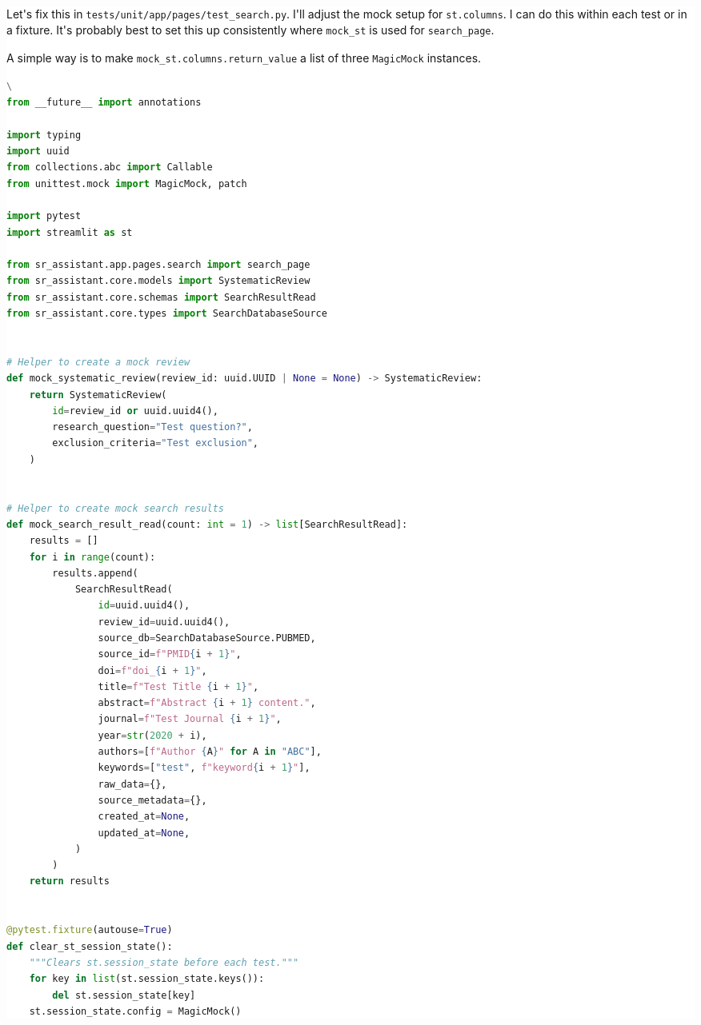 Let's fix this in `tests/unit/app/pages/test_search.py`. I'll adjust the mock setup for `st.columns`. I can do this within each test or in a fixture. It's probably best to set this up consistently where `mock_st` is used for `search_page`.

A simple way is to make `mock_st.columns.return_value` a list of three `MagicMock` instances.

```python
\
from __future__ import annotations

import typing
import uuid
from collections.abc import Callable
from unittest.mock import MagicMock, patch

import pytest
import streamlit as st

from sr_assistant.app.pages.search import search_page
from sr_assistant.core.models import SystematicReview
from sr_assistant.core.schemas import SearchResultRead
from sr_assistant.core.types import SearchDatabaseSource


# Helper to create a mock review
def mock_systematic_review(review_id: uuid.UUID | None = None) -> SystematicReview:
    return SystematicReview(
        id=review_id or uuid.uuid4(),
        research_question="Test question?",
        exclusion_criteria="Test exclusion",
    )


# Helper to create mock search results
def mock_search_result_read(count: int = 1) -> list[SearchResultRead]:
    results = []
    for i in range(count):
        results.append(
            SearchResultRead(
                id=uuid.uuid4(),
                review_id=uuid.uuid4(),
                source_db=SearchDatabaseSource.PUBMED,
                source_id=f"PMID{i + 1}",
                doi=f"doi_{i + 1}",
                title=f"Test Title {i + 1}",
                abstract=f"Abstract {i + 1} content.",
                journal=f"Test Journal {i + 1}",
                year=str(2020 + i),
                authors=[f"Author {A}" for A in "ABC"],
                keywords=["test", f"keyword{i + 1}"],
                raw_data={},
                source_metadata={},
                created_at=None,
                updated_at=None,
            )
        )
    return results


@pytest.fixture(autouse=True)
def clear_st_session_state():
    """Clears st.session_state before each test."""
    for key in list(st.session_state.keys()):
        del st.session_state[key]
    st.session_state.config = MagicMock()
```